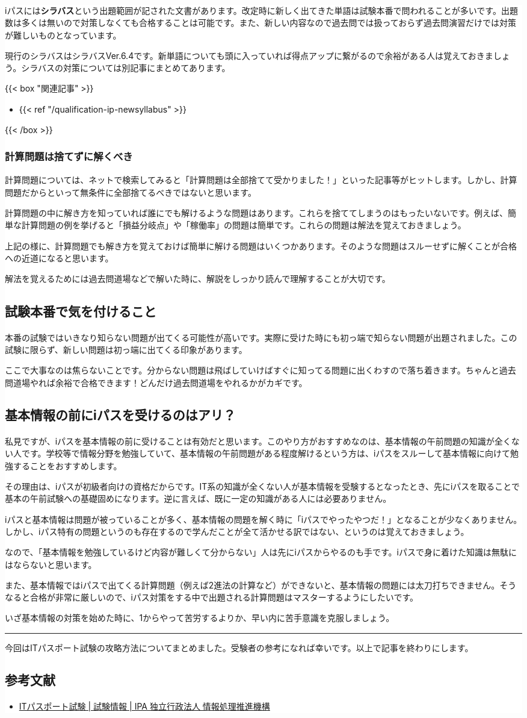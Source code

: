iパスには**シラバス**という出題範囲が記された文書があります。改定時に新しく出てきた単語は試験本番で問われることが多いです。出題数は多くは無いので対策しなくても合格することは可能です。また、新しい内容なので過去問では扱っておらず過去問演習だけでは対策が難しいものとなっています。

現行のシラバスはシラバスVer.6.4です。新単語についても頭に入っていれば得点アップに繋がるので余裕がある人は覚えておきましょう。シラバスの対策については別記事にまとめてあります。

{{< box "関連記事" >}}
<ul>
<li>{{< ref "/qualification-ip-newsyllabus" >}}</li>
</ul>
{{< /box >}}

### 計算問題は捨てずに解くべき

計算問題については、ネットで検索してみると「計算問題は全部捨てて受かりました！」といった記事等がヒットします。しかし、計算問題だからといって無条件に全部捨てるべきではないと思います。

計算問題の中に解き方を知っていれば誰にでも解けるような問題はあります。これらを捨ててしまうのはもったいないです。例えば、簡単な計算問題の例を挙げると「損益分岐点」や「稼働率」の問題は簡単です。これらの問題は解法を覚えておきましょう。

上記の様に、計算問題でも解き方を覚えておけば簡単に解ける問題はいくつかあります。そのような問題はスルーせずに解くことが合格への近道になると思います。

解法を覚えるためには過去問道場などで解いた時に、解説をしっかり読んで理解することが大切です。

## 試験本番で気を付けること

本番の試験ではいきなり知らない問題が出てくる可能性が高いです。実際に受けた時にも初っ端で知らない問題が出題されました。この試験に限らず、新しい問題は初っ端に出てくる印象があります。

ここで大事なのは焦らないことです。分からない問題は飛ばしていけばすぐに知ってる問題に出くわすので落ち着きます。ちゃんと過去問道場やれば余裕で合格できます！どんだけ過去問道場をやれるかがカギです。

## 基本情報の前にiパスを受けるのはアリ？

私見ですが、iパスを基本情報の前に受けることは有効だと思います。このやり方がおすすめなのは、基本情報の午前問題の知識が全くない人です。学校等で情報分野を勉強していて、基本情報の午前問題がある程度解けるという方は、iパスをスルーして基本情報に向けて勉強することをおすすめします。

その理由は、iパスが初級者向けの資格だからです。IT系の知識が全くない人が基本情報を受験するとなったとき、先にiパスを取ることで基本の午前試験への基礎固めになります。逆に言えば、既に一定の知識がある人には必要ありません。

iパスと基本情報は問題が被っていることが多く、基本情報の問題を解く時に「iパスでやったやつだ！」となることが少なくありません。しかし、iパス特有の問題というのも存在するので学んだことが全て活かせる訳ではない、というのは覚えておきましょう。

なので、「基本情報を勉強しているけど内容が難しくて分からない」人は先にiパスからやるのも手です。iパスで身に着けた知識は無駄にはならないと思います。

また、基本情報ではiパスで出てくる計算問題（例えば2進法の計算など）ができないと、基本情報の問題には太刀打ちできません。そうなると合格が非常に厳しいので、iパス対策をする中で出題される計算問題はマスターするようにしたいです。

いざ基本情報の対策を始めた時に、1からやって苦労するよりか、早い内に苦手意識を克服しましょう。

* * *

今回はITパスポート試験の攻略方法についてまとめました。受験者の参考になれば幸いです。以上で記事を終わりにします。

## 参考文献

* [ITパスポート試験 | 試験情報 | IPA 独立行政法人 情報処理推進機構](https://www.ipa.go.jp/shiken/kubun/ip.html)